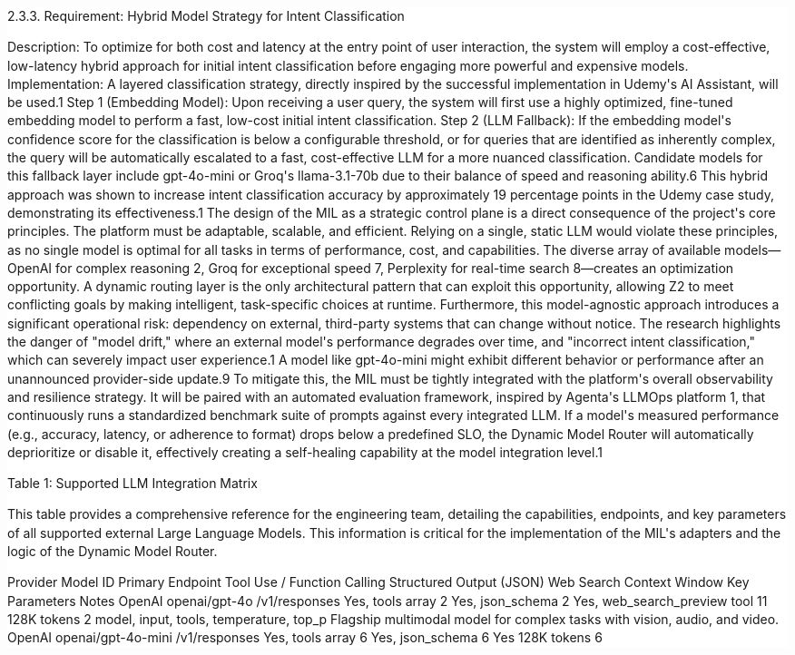 2.3.3. Requirement: Hybrid Model Strategy for Intent Classification

Description: To optimize for both cost and latency at the entry point of user interaction, the system will employ a cost-effective, low-latency hybrid approach for initial intent classification before engaging more powerful and expensive models.
Implementation: A layered classification strategy, directly inspired by the successful implementation in Udemy's AI Assistant, will be used.1
Step 1 (Embedding Model): Upon receiving a user query, the system will first use a highly optimized, fine-tuned embedding model to perform a fast, low-cost initial intent classification.
Step 2 (LLM Fallback): If the embedding model's confidence score for the classification is below a configurable threshold, or for queries that are identified as inherently complex, the query will be automatically escalated to a fast, cost-effective LLM for a more nuanced classification. Candidate models for this fallback layer include gpt-4o-mini or Groq's llama-3.1-70b due to their balance of speed and reasoning ability.6 This hybrid approach was shown to increase intent classification accuracy by approximately 19 percentage points in the Udemy case study, demonstrating its effectiveness.1
The design of the MIL as a strategic control plane is a direct consequence of the project's core principles. The platform must be adaptable, scalable, and efficient. Relying on a single, static LLM would violate these principles, as no single model is optimal for all tasks in terms of performance, cost, and capabilities. The diverse array of available models—OpenAI for complex reasoning 2, Groq for exceptional speed 7, Perplexity for real-time search 8—creates an optimization opportunity. A dynamic routing layer is the only architectural pattern that can exploit this opportunity, allowing Z2 to meet conflicting goals by making intelligent, task-specific choices at runtime.
Furthermore, this model-agnostic approach introduces a significant operational risk: dependency on external, third-party systems that can change without notice. The research highlights the danger of "model drift," where an external model's performance degrades over time, and "incorrect intent classification," which can severely impact user experience.1 A model like
gpt-4o-mini might exhibit different behavior or performance after an unannounced provider-side update.9 To mitigate this, the MIL must be tightly integrated with the platform's overall observability and resilience strategy. It will be paired with an automated evaluation framework, inspired by Agenta's LLMOps platform 1, that continuously runs a standardized benchmark suite of prompts against every integrated LLM. If a model's measured performance (e.g., accuracy, latency, or adherence to format) drops below a predefined SLO, the Dynamic Model Router will automatically deprioritize or disable it, effectively creating a self-healing capability at the model integration level.1

Table 1: Supported LLM Integration Matrix

This table provides a comprehensive reference for the engineering team, detailing the capabilities, endpoints, and key parameters of all supported external Large Language Models. This information is critical for the implementation of the MIL's adapters and the logic of the Dynamic Model Router.

Provider
Model ID
Primary Endpoint
Tool Use / Function Calling
Structured Output (JSON)
Web Search
Context Window
Key Parameters
Notes
OpenAI
openai/gpt-4o
/v1/responses
Yes, tools array 2
Yes, json_schema 2
Yes, web_search_preview tool 11
128K tokens 2
model, input, tools, temperature, top_p
Flagship multimodal model for complex tasks with vision, audio, and video.
OpenAI
openai/gpt-4o-mini
/v1/responses
Yes, tools array 6
Yes, json_schema 6
Yes
128K tokens 6